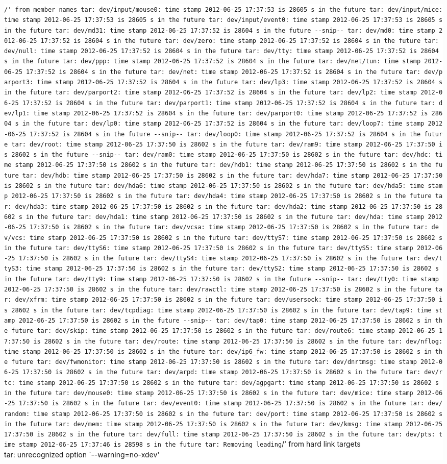 `/' from member names tar: dev/input/mouse0: time stamp 2012-06-25 17:37:53 is 28605 s in the future tar: dev/input/mice: time stamp 2012-06-25 17:37:53 is 28605 s in the future tar: dev/input/event0: time stamp 2012-06-25 17:37:53 is 28605 s in the future tar: dev/md31: time stamp 2012-06-25 17:37:52 is 28604 s in the future --snip-- tar: dev/md0: time stamp 2012-06-25 17:37:52 is 28604 s in the future tar: dev/zero: time stamp 2012-06-25 17:37:52 is 28604 s in the future tar: dev/null: time stamp 2012-06-25 17:37:52 is 28604 s in the future tar: dev/tty: time stamp 2012-06-25 17:37:52 is 28604 s in the future tar: dev/ppp: time stamp 2012-06-25 17:37:52 is 28604 s in the future tar: dev/net/tun: time stamp 2012-06-25 17:37:52 is 28604 s in the future tar: dev/net: time stamp 2012-06-25 17:37:52 is 28604 s in the future tar: dev/parport3: time stamp 2012-06-25 17:37:52 is 28604 s in the future tar: dev/lp3: time stamp 2012-06-25 17:37:52 is 28604 s in the future tar: dev/parport2: time stamp 2012-06-25 17:37:52 is 28604 s in the future tar: dev/lp2: time stamp 2012-06-25 17:37:52 is 28604 s in the future tar: dev/parport1: time stamp 2012-06-25 17:37:52 is 28604 s in the future tar: dev/lp1: time stamp 2012-06-25 17:37:52 is 28604 s in the future tar: dev/parport0: time stamp 2012-06-25 17:37:52 is 28604 s in the future tar: dev/lp0: time stamp 2012-06-25 17:37:52 is 28604 s in the future tar: dev/loop7: time stamp 2012-06-25 17:37:52 is 28604 s in the future --snip-- tar: dev/loop0: time stamp 2012-06-25 17:37:52 is 28604 s in the future tar: dev/root: time stamp 2012-06-25 17:37:50 is 28602 s in the future tar: dev/ram9: time stamp 2012-06-25 17:37:50 is 28602 s in the future --snip-- tar: dev/ram0: time stamp 2012-06-25 17:37:50 is 28602 s in the future tar: dev/hdc: time stamp 2012-06-25 17:37:50 is 28602 s in the future tar: dev/hdb1: time stamp 2012-06-25 17:37:50 is 28602 s in the future tar: dev/hdb: time stamp 2012-06-25 17:37:50 is 28602 s in the future tar: dev/hda7: time stamp 2012-06-25 17:37:50 is 28602 s in the future tar: dev/hda6: time stamp 2012-06-25 17:37:50 is 28602 s in the future tar: dev/hda5: time stamp 2012-06-25 17:37:50 is 28602 s in the future tar: dev/hda4: time stamp 2012-06-25 17:37:50 is 28602 s in the future tar: dev/hda3: time stamp 2012-06-25 17:37:50 is 28602 s in the future tar: dev/hda2: time stamp 2012-06-25 17:37:50 is 28602 s in the future tar: dev/hda1: time stamp 2012-06-25 17:37:50 is 28602 s in the future tar: dev/hda: time stamp 2012-06-25 17:37:50 is 28602 s in the future tar: dev/vcsa: time stamp 2012-06-25 17:37:50 is 28602 s in the future tar: dev/vcs: time stamp 2012-06-25 17:37:50 is 28602 s in the future tar: dev/ttyS7: time stamp 2012-06-25 17:37:50 is 28602 s in the future tar: dev/ttyS6: time stamp 2012-06-25 17:37:50 is 28602 s in the future tar: dev/ttyS5: time stamp 2012-06-25 17:37:50 is 28602 s in the future tar: dev/ttyS4: time stamp 2012-06-25 17:37:50 is 28602 s in the future tar: dev/ttyS3: time stamp 2012-06-25 17:37:50 is 28602 s in the future tar: dev/ttyS2: time stamp 2012-06-25 17:37:50 is 28602 s in the future tar: dev/tty9: time stamp 2012-06-25 17:37:50 is 28602 s in the future --snip-- tar: dev/tty0: time stamp 2012-06-25 17:37:50 is 28602 s in the future tar: dev/rawctl: time stamp 2012-06-25 17:37:50 is 28602 s in the future tar: dev/xfrm: time stamp 2012-06-25 17:37:50 is 28602 s in the future tar: dev/usersock: time stamp 2012-06-25 17:37:50 is 28602 s in the future tar: dev/tcpdiag: time stamp 2012-06-25 17:37:50 is 28602 s in the future tar: dev/tap9: time stamp 2012-06-25 17:37:50 is 28602 s in the future --snip-- tar: dev/tap0: time stamp 2012-06-25 17:37:50 is 28602 s in the future tar: dev/skip: time stamp 2012-06-25 17:37:50 is 28602 s in the future tar: dev/route6: time stamp 2012-06-25 17:37:50 is 28602 s in the future tar: dev/route: time stamp 2012-06-25 17:37:50 is 28602 s in the future tar: dev/nflog: time stamp 2012-06-25 17:37:50 is 28602 s in the future tar: dev/ip6_fw: time stamp 2012-06-25 17:37:50 is 28602 s in the future tar: dev/fwmonitor: time stamp 2012-06-25 17:37:50 is 28602 s in the future tar: dev/dnrtmsg: time stamp 2012-06-25 17:37:50 is 28602 s in the future tar: dev/arpd: time stamp 2012-06-25 17:37:50 is 28602 s in the future tar: dev/rtc: time stamp 2012-06-25 17:37:50 is 28602 s in the future tar: dev/agpgart: time stamp 2012-06-25 17:37:50 is 28602 s in the future tar: dev/mouse0: time stamp 2012-06-25 17:37:50 is 28602 s in the future tar: dev/mice: time stamp 2012-06-25 17:37:50 is 28602 s in the future tar: dev/event0: time stamp 2012-06-25 17:37:50 is 28602 s in the future tar: dev/random: time stamp 2012-06-25 17:37:50 is 28602 s in the future tar: dev/port: time stamp 2012-06-25 17:37:50 is 28602 s in the future tar: dev/mem: time stamp 2012-06-25 17:37:50 is 28602 s in the future tar: dev/kmsg: time stamp 2012-06-25 17:37:50 is 28602 s in the future tar: dev/full: time stamp 2012-06-25 17:37:50 is 28602 s in the future tar: dev/pts: time stamp 2012-06-25 17:37:46 is 28598 s in the future tar: Removing leading`/'
from hard link targets  
tar: unrecognized option \`--warning=no-xdev'

